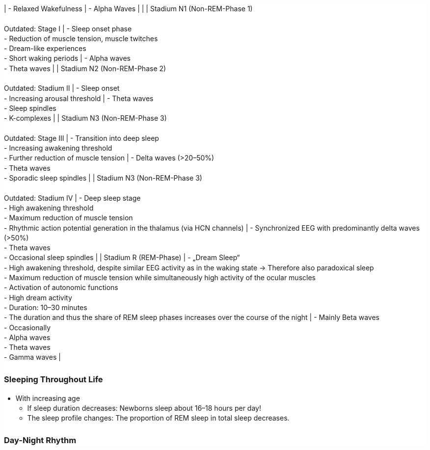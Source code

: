 | - Relaxed Wakefulness                                                                                                                  | - Alpha Waves                                                                                                                                                                                                                                                                                                                                                                                                                                                                                                                                                                                                                                                                            |                                                                                                                                                                                                                                                                                                                                                                                                                                        |
| Stadium N1 (Non-REM-Phase 1)<br><br>Outdated: Stage I   | - Sleep onset phase<br>    - Reduction of muscle tension, muscle twitches<br>    - Dream-like experiences<br>    - Short waking periods                                                                                                                                                                                                                                                                                                                                                                                                                                                                                                                                                                                                                                     | - Alpha waves<br>- Theta waves                                                                                                                                                                                                                                           |
| Stadium N2 (Non-REM-Phase 2)<br><br>Outdated: Stadium II  | - Sleep onset<br>    - Increasing arousal threshold                                                                                                                                                                                                                                                                                                                                                                                                                                                                                                                                                                                                                                                                                                                         | - Theta waves<br>- Sleep spindles<br>- K-complexes                                                                                                                                         |
| Stadium N3 (Non-REM-Phase 3)<br><br>Outdated: Stage III | - Transition into deep sleep<br>    - Increasing awakening threshold<br>    - Further reduction of muscle tension                                                                                                                                                                                                                                                                                                                                                                                                                                                                                                                                                                                                                                                             | - Delta waves (>20–50%)<br>- Theta waves<br>- Sporadic sleep spindles                                                                                                                   |
| Stadium N3 (Non-REM-Phase 3)<br><br>Outdated: Stadium IV  | - Deep sleep stage<br>    - High awakening threshold<br>    - Maximum reduction of muscle tension<br>    - Rhythmic action potential generation in the thalamus (via HCN channels)                                                                                                                                                                                                                                                                                                                                                                                                                                  | - Synchronized EEG with predominantly delta waves (>50%)<br>- Theta waves<br>- Occasional sleep spindles |
| Stadium R (REM-Phase)                                     | - „Dream Sleep“<br>    - High awakening threshold, despite similar EEG activity as in the waking state → Therefore also paradoxical sleep<br>    - Maximum reduction of muscle tension while simultaneously high activity of the ocular muscles<br>    - Activation of autonomic functions<br>    - High dream activity<br>    - Duration: 10–30 minutes<br>        - The duration and thus the share of REM sleep phases increases over the course of the night | - Mainly Beta waves<br>- Occasionally<br>    - Alpha waves<br>    - Theta waves<br>    - Gamma waves      |

### Sleeping Throughout Life

- With increasing age
    - If sleep duration decreases: Newborns sleep about 16–18 hours per day!
    - The sleep profile changes: The proportion of REM sleep in total sleep decreases.

### Day-Night Rhythm
